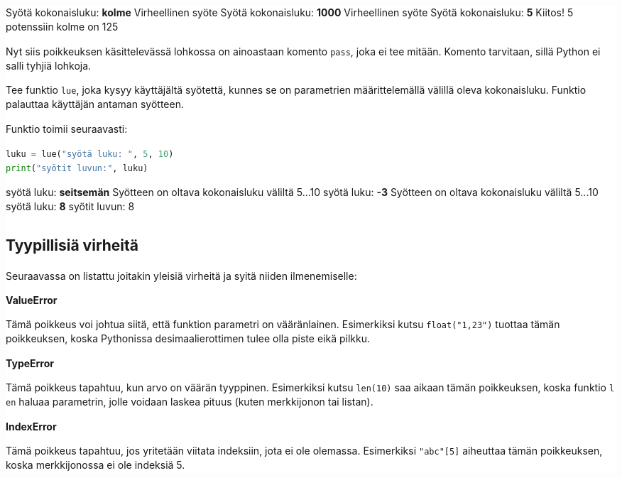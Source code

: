 <sample-output>

Syötä kokonaisluku: **kolme**
Virheellinen syöte
Syötä kokonaisluku: **1000**
Virheellinen syöte
Syötä kokonaisluku: **5**
Kiitos!
5 potenssiin kolme on 125

</sample-output>

Nyt siis poikkeuksen käsittelevässä lohkossa on ainoastaan komento `pass`, joka ei tee mitään. Komento tarvitaan, sillä Python ei salli tyhjiä lohkoja.

<programming-exercise name='Syötteen luku' tmcname='osa06-17_syotteen_luku'>

Tee funktio `lue`, joka kysyy käyttäjältä syötettä, kunnes se on parametrien määrittelemällä välillä oleva kokonaisluku. Funktio palauttaa käyttäjän antaman syötteen.

Funktio toimii seuraavasti:

```python
luku = lue("syötä luku: ", 5, 10)
print("syötit luvun:", luku)
```

<sample-output>

syötä luku: **seitsemän**
Syötteen on oltava kokonaisluku väliltä 5...10
syötä luku: **-3**
Syötteen on oltava kokonaisluku väliltä 5...10
syötä luku: **8**
syötit luvun: 8

</sample-output>

</programming-exercise>

## Tyypillisiä virheitä

Seuraavassa on listattu joitakin yleisiä virheitä ja syitä niiden ilmenemiselle:

**ValueError**

Tämä poikkeus voi johtua siitä, että funktion parametri on vääränlainen. Esimerkiksi kutsu `float("1,23")` tuottaa tämän poikkeuksen, koska Pythonissa desimaalierottimen tulee olla piste eikä pilkku.

**TypeError**

Tämä poikkeus tapahtuu, kun arvo on väärän tyyppinen. Esimerkiksi kutsu `len(10)` saa aikaan tämän poikkeuksen, koska funktio `len` haluaa parametrin, jolle voidaan laskea pituus (kuten merkkijonon tai listan).

**IndexError**

Tämä poikkeus tapahtuu, jos yritetään viitata indeksiin, jota ei ole olemassa. Esimerkiksi `"abc"[5]` aiheuttaa tämän poikkeuksen, koska merkkijonossa ei ole indeksiä 5.

